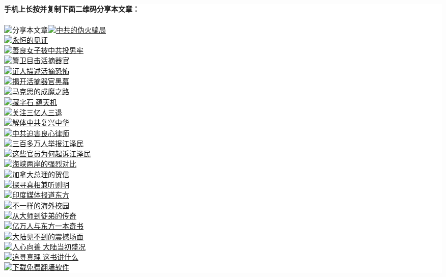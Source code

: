 <strong>手机上长按并复制下面二维码分享本文章：</strong><br><br><img src="https://chart.apis.google.com/chart?cht=qr&chs=240x240&choe=UTF-8&chld=M|2&chl=https://github.com/mtdqdr3448/djy/blob/master/gb/7/10/8/n1859982.md%231" title="分享本文章"></td><td VALIGN=TOP><a href="https://github.com/mtdqdr3448/djy/blob/master/gb/16/1/21/n4622075.md?dfh#1" target="_blank"><img src="https://raw.githubusercontent.com/mtdqdr3448/djy/master/gb/300/wei-f1.jpg" title="中共的伪火骗局"  alt="中共的伪火骗局"></a><br><a href="https://github.com/mtdqdr3448/www/blob/master/README.md?dfh#9" target="_blank"><img src="https://raw.githubusercontent.com/mtdqdr3448/djy/master/gb/300/yong-h.jpg" title="永恒的见证"  alt="永恒的见证"></a><br><a href="https://github.com/mtdqdr3448/djy/blob/master/gb/13/9/29/n3974789.md?dfh#1" target="_blank"><img src="https://raw.githubusercontent.com/mtdqdr3448/djy/master/gb/300/shang-lnz.jpg" title="善良女子被中共投男牢"  alt="善良女子被中共投男牢"></a><br><a href="https://github.com/mtdqdr3448/djy/blob/master/gb/16/3/16/n4663449.md?dfh#1" target="_blank"><img src="https://raw.githubusercontent.com/mtdqdr3448/djy/master/gb/300/huo-z3.jpg" title="警卫目击活摘器官"  alt="警卫目击活摘器官"></a><br><a href="https://github.com/mtdqdr3448/djy/blob/master/gb/16/8/7/n8177641.md?dfh#1" target="_blank"><img src="https://raw.githubusercontent.com/mtdqdr3448/djy/master/gb/300/huo-z4.jpg" title="证人描述活摘恐怖"  alt="证人描述活摘恐怖"></a><br><a href="https://github.com/mtdqdr3448/djy/blob/master/gb/10/4/19/n2881569.md?dfh#1" target="_blank"><img src="https://raw.githubusercontent.com/mtdqdr3448/djy/master/gb/300/huo-z1.jpg" title="揭开活摘器官黑幕"  alt="揭开活摘器官黑幕"></a><br><a href="https://github.com/mtdqdr3448/djy/blob/master/gb/10/11/7/n3077476.md?dfh#1" target="_blank"><img src="https://raw.githubusercontent.com/mtdqdr3448/djy/master/gb/300/ma-ks.jpg" title="马克思的成魔之路"  alt="马克思的成魔之路"></a><br><a href="https://github.com/mtdqdr3448/djy/blob/master/gb/14/6/9/n4173977.md?dfh#1" target="_blank"><img src="https://raw.githubusercontent.com/mtdqdr3448/djy/master/gb/300/chang-zs.jpg" title="藏字石 蕴天机"  alt="藏字石 蕴天机"></a><br><a href="https://github.com/mtdqdr3448/djy/blob/master/gb/18/5/10/n10381511.md?dfh#1" target="_blank"><img src="https://raw.githubusercontent.com/mtdqdr3448/djy/master/gb/300/st1.jpg" title="关注三亿人三退"  alt="关注三亿人三退"></a><br><a href="https://github.com/mtdqdr3448/djy/blob/master/gb/18/3/21/n10237682.md?dfh#1" target="_blank"><img src="https://raw.githubusercontent.com/mtdqdr3448/djy/master/gb/300/jie-t.jpg" title="解体中共复兴中华"  alt="解体中共复兴中华"></a><br><a href="https://github.com/mtdqdr3448/djy/blob/master/gb/9/2/9/n2422991.md?dfh#1" target="_blank"><img src="https://raw.githubusercontent.com/mtdqdr3448/djy/master/gb/300/gao-zs.jpg" title="中共迫害良心律师"  alt="中共迫害良心律师"></a><br><a href="https://github.com/mtdqdr3448/djy/blob/master/gb/18/12/9/n10900044.md?dfh#1" target="_blank"><img src="https://raw.githubusercontent.com/mtdqdr3448/djy/master/gb/300/sj1.jpg" title="三百多万人举报江泽民"  alt="三百多万人举报江泽民"></a><br><a href="https://github.com/mtdqdr3448/djy/blob/master/gb/18/8/28/n10672014.md?dfh#1" target="_blank"><img src="https://raw.githubusercontent.com/mtdqdr3448/djy/master/gb/300/sj2.jpg" title="这些官员为何起诉江泽民"  alt="这些官员为何起诉江泽民"></a><br><a href="https://github.com/mtdqdr3448/djy/blob/master/gb/8/12/18/n2367165.md?dfh#1" target="_blank"><img src="https://raw.githubusercontent.com/mtdqdr3448/djy/master/gb/300/liangan.jpg" title="海峡两岸的强烈对比"  alt="海峡两岸的强烈对比"></a><br><a href="https://github.com/mtdqdr3448/djy/blob/master/gb/15/12/10/n4593139.md?dfh#1" target="_blank"><img src="https://raw.githubusercontent.com/mtdqdr3448/djy/master/gb/300/jia-ndzl.jpg" title="加拿大总理的贺信"  alt="加拿大总理的贺信"></a><br><a href="https://github.com/mtdqdr3448/djy/blob/master/gb/11/6/17/n3289382.md?dfh#1" target="_blank"><img src="https://raw.githubusercontent.com/mtdqdr3448/djy/master/gb/300/xiao-wd.jpg" title="探寻真相兼听则明"  alt="探寻真相兼听则明"></a><br><a href="https://github.com/mtdqdr3448/djy/blob/master/gb/18/10/27/n10812623.md?dfh#1" target="_blank"><img src="https://raw.githubusercontent.com/mtdqdr3448/djy/master/gb/300/yindu.jpg" title="印度媒体报道东方"  alt="印度媒体报道东方"></a><br><a href="https://github.com/mtdqdr3448/djy/blob/master/gb/18/6/9/n10469652.md?dfh#1" target="_blank"><img src="https://raw.githubusercontent.com/mtdqdr3448/djy/master/gb/300/xie-j.jpg" title="不一样的海外校园"  alt="不一样的海外校园"></a><br><a href="https://github.com/mtdqdr3448/djy/blob/master/gb/7/4/5/n1669415.md?dfh#1" target="_blank"><img src="https://raw.githubusercontent.com/mtdqdr3448/djy/master/gb/300/li-up.jpg" title="从大师到徒弟的传奇"  alt="从大师到徒弟的传奇"></a><br><a href="https://github.com/mtdqdr3448/djy/blob/master/gb/17/5/26/n9191512.md?dfh#1" target="_blank"><img src="https://raw.githubusercontent.com/mtdqdr3448/djy/master/gb/300/zfl2.jpg" title="亿万人与东方一本奇书"  alt="亿万人与东方一本奇书"></a><br><a href="https://github.com/mtdqdr3448/djy/blob/master/gb/13/11/27/n4020290.md?dfh#1" target="_blank"><img src="https://raw.githubusercontent.com/mtdqdr3448/djy/master/gb/300/zhen-h.jpg" title="大陆见不到的震撼场面"  alt="大陆见不到的震撼场面"></a><br><a href="https://github.com/mtdqdr3448/djy/blob/master/gb/15/7/17/n4482910.md?dfh#1" target="_blank"><img src="https://raw.githubusercontent.com/mtdqdr3448/djy/master/gb/300/dalu-sk.jpg" title="人心向善 大陆当初盛况"  alt="人心向善 大陆当初盛况"></a><br><a href="https://github.com/mtdqdr3448/djy/blob/master/gb/19/1/5/n10955468.md?dfh#1" target="_blank"><img src="https://raw.githubusercontent.com/mtdqdr3448/djy/master/gb/300/zfl1.jpg" title="追寻真理 这书讲什么"  alt="追寻真理 这书讲什么"></a><br><a href="https://github.com/mtdqdr3448/www/blob/master/README.md?dfh#1" target="_blank"><img src="https://raw.githubusercontent.com/mtdqdr3448/djy/master/gb/300/fq1.jpg" title="下载免费翻墙软件"  alt="下载免费翻墙软件"></a><br></td></tr></table>
